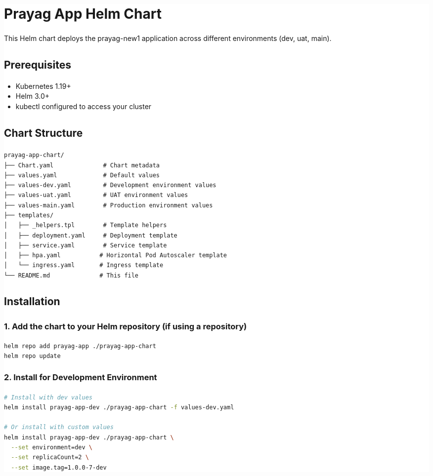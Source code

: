 # Prayag App Helm Chart

This Helm chart deploys the prayag-new1 application across different environments (dev, uat, main).

## Prerequisites

- Kubernetes 1.19+
- Helm 3.0+
- kubectl configured to access your cluster

## Chart Structure

```
prayag-app-chart/
├── Chart.yaml              # Chart metadata
├── values.yaml             # Default values
├── values-dev.yaml         # Development environment values
├── values-uat.yaml         # UAT environment values
├── values-main.yaml        # Production environment values
├── templates/
│   ├── _helpers.tpl        # Template helpers
│   ├── deployment.yaml     # Deployment template
│   ├── service.yaml        # Service template
│   ├── hpa.yaml           # Horizontal Pod Autoscaler template
│   └── ingress.yaml       # Ingress template
└── README.md              # This file
```

## Installation

### 1. Add the chart to your Helm repository (if using a repository)

```bash
helm repo add prayag-app ./prayag-app-chart
helm repo update
```

### 2. Install for Development Environment

```bash
# Install with dev values
helm install prayag-app-dev ./prayag-app-chart -f values-dev.yaml

# Or install with custom values
helm install prayag-app-dev ./prayag-app-chart \
  --set environment=dev \
  --set replicaCount=2 \
  --set image.tag=1.0.0-7-dev
```
